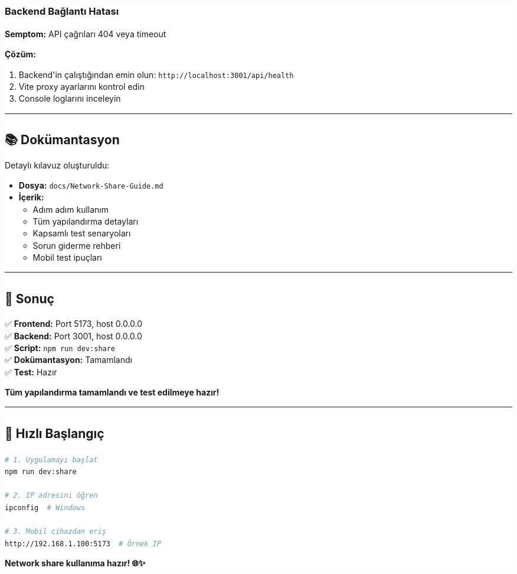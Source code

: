 ### Backend Bağlantı Hatası

**Semptom:** API çağrıları 404 veya timeout

**Çözüm:**

1. Backend'in çalıştığından emin olun: `http://localhost:3001/api/health`
2. Vite proxy ayarlarını kontrol edin
3. Console loglarını inceleyin

---

## 📚 Dokümantasyon

Detaylı kılavuz oluşturuldu:

- **Dosya:** `docs/Network-Share-Guide.md`
- **İçerik:**
  - Adım adım kullanım
  - Tüm yapılandırma detayları
  - Kapsamlı test senaryoları
  - Sorun giderme rehberi
  - Mobil test ipuçları

---

## 🎉 Sonuç

✅ **Frontend:** Port 5173, host 0.0.0.0  
✅ **Backend:** Port 3001, host 0.0.0.0  
✅ **Script:** `npm run dev:share`  
✅ **Dokümantasyon:** Tamamlandı  
✅ **Test:** Hazır

**Tüm yapılandırma tamamlandı ve test edilmeye hazır!**

---

## 🚀 Hızlı Başlangıç

```bash
# 1. Uygulamayı başlat
npm run dev:share

# 2. IP adresini öğren
ipconfig  # Windows

# 3. Mobil cihazdan eriş
http://192.168.1.100:5173  # Örnek IP
```

**Network share kullanıma hazır! 🌐✨**

